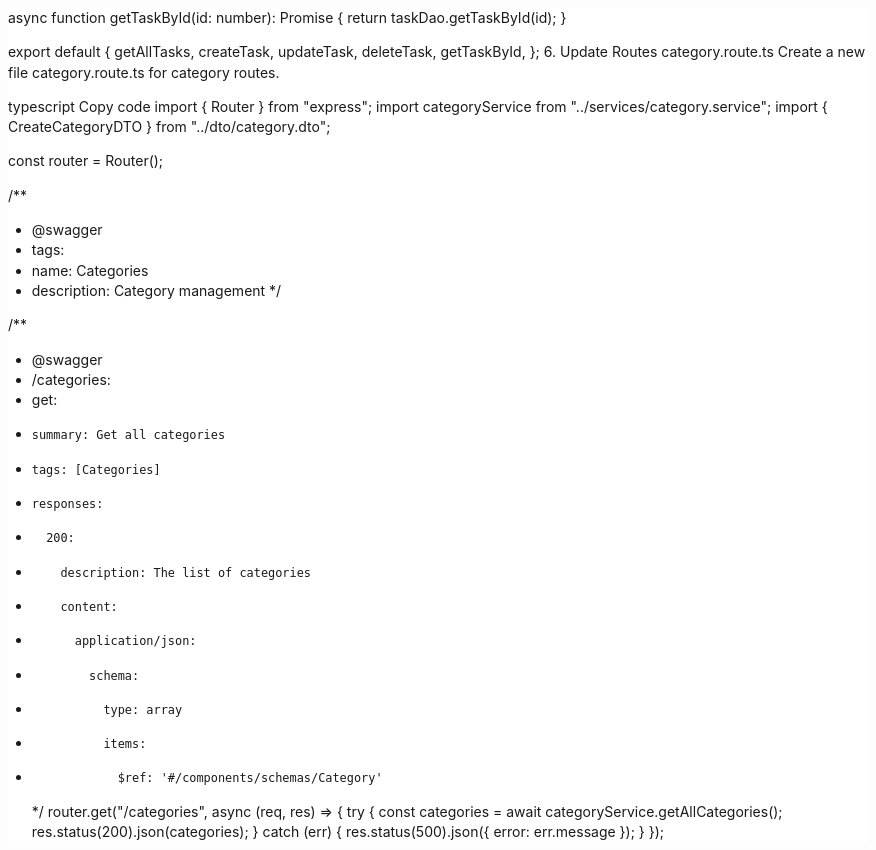 async function getTaskById(id: number): Promise<Task> {
return taskDao.getTaskById(id);
}

export default {
getAllTasks,
createTask,
updateTask,
deleteTask,
getTaskById,
}; 6. Update Routes
category.route.ts
Create a new file category.route.ts for category routes.

typescript
Copy code
import { Router } from "express";
import categoryService from "../services/category.service";
import { CreateCategoryDTO } from "../dto/category.dto";

const router = Router();

/\*\*

- @swagger
- tags:
- name: Categories
- description: Category management
  \*/

/\*\*

- @swagger
- /categories:
- get:
-     summary: Get all categories
-     tags: [Categories]
-     responses:
-       200:
-         description: The list of categories
-         content:
-           application/json:
-             schema:
-               type: array
-               items:
-                 $ref: '#/components/schemas/Category'
  \*/
  router.get("/categories", async (req, res) => {
  try {
  const categories = await categoryService.getAllCategories();
  res.status(200).json(categories);
  } catch (err) {
  res.status(500).json({ error: err.message });
  }
  });
